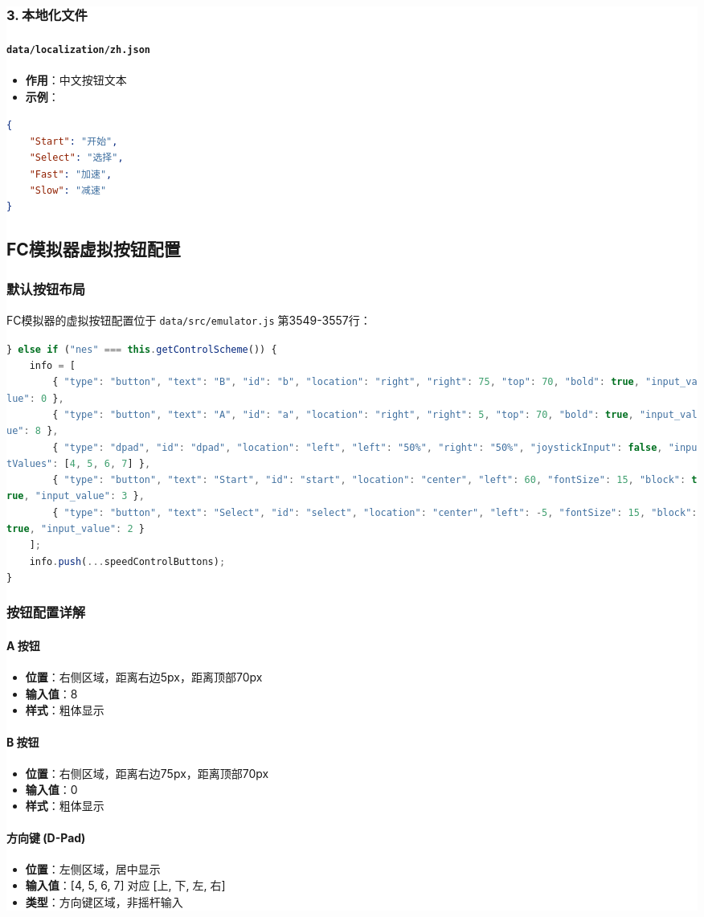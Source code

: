 ### 3. 本地化文件

#### `data/localization/zh.json`
- **作用**：中文按钮文本
- **示例**：
```json
{
    "Start": "开始",
    "Select": "选择",
    "Fast": "加速",
    "Slow": "减速"
}
```

## FC模拟器虚拟按钮配置

### 默认按钮布局

FC模拟器的虚拟按钮配置位于 `data/src/emulator.js` 第3549-3557行：

```javascript
} else if ("nes" === this.getControlScheme()) {
    info = [
        { "type": "button", "text": "B", "id": "b", "location": "right", "right": 75, "top": 70, "bold": true, "input_value": 0 },
        { "type": "button", "text": "A", "id": "a", "location": "right", "right": 5, "top": 70, "bold": true, "input_value": 8 },
        { "type": "dpad", "id": "dpad", "location": "left", "left": "50%", "right": "50%", "joystickInput": false, "inputValues": [4, 5, 6, 7] },
        { "type": "button", "text": "Start", "id": "start", "location": "center", "left": 60, "fontSize": 15, "block": true, "input_value": 3 },
        { "type": "button", "text": "Select", "id": "select", "location": "center", "left": -5, "fontSize": 15, "block": true, "input_value": 2 }
    ];
    info.push(...speedControlButtons);
}
```

### 按钮配置详解

#### A 按钮
- **位置**：右侧区域，距离右边5px，距离顶部70px
- **输入值**：8
- **样式**：粗体显示

#### B 按钮  
- **位置**：右侧区域，距离右边75px，距离顶部70px
- **输入值**：0
- **样式**：粗体显示

#### 方向键 (D-Pad)
- **位置**：左侧区域，居中显示
- **输入值**：[4, 5, 6, 7] 对应 [上, 下, 左, 右]
- **类型**：方向键区域，非摇杆输入
